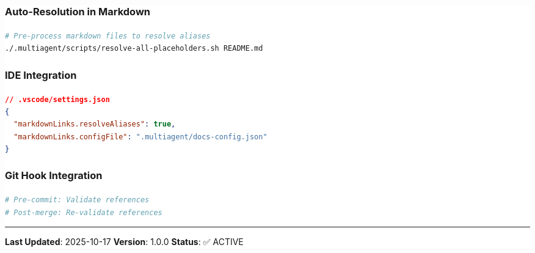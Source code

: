 ### Auto-Resolution in Markdown

```bash
# Pre-process markdown files to resolve aliases
./.multiagent/scripts/resolve-all-placeholders.sh README.md
```

### IDE Integration

```json
// .vscode/settings.json
{
  "markdownLinks.resolveAliases": true,
  "markdownLinks.configFile": ".multiagent/docs-config.json"
}
```

### Git Hook Integration

```bash
# Pre-commit: Validate references
# Post-merge: Re-validate references
```

---

**Last Updated**: 2025-10-17
**Version**: 1.0.0
**Status**: ✅ ACTIVE

